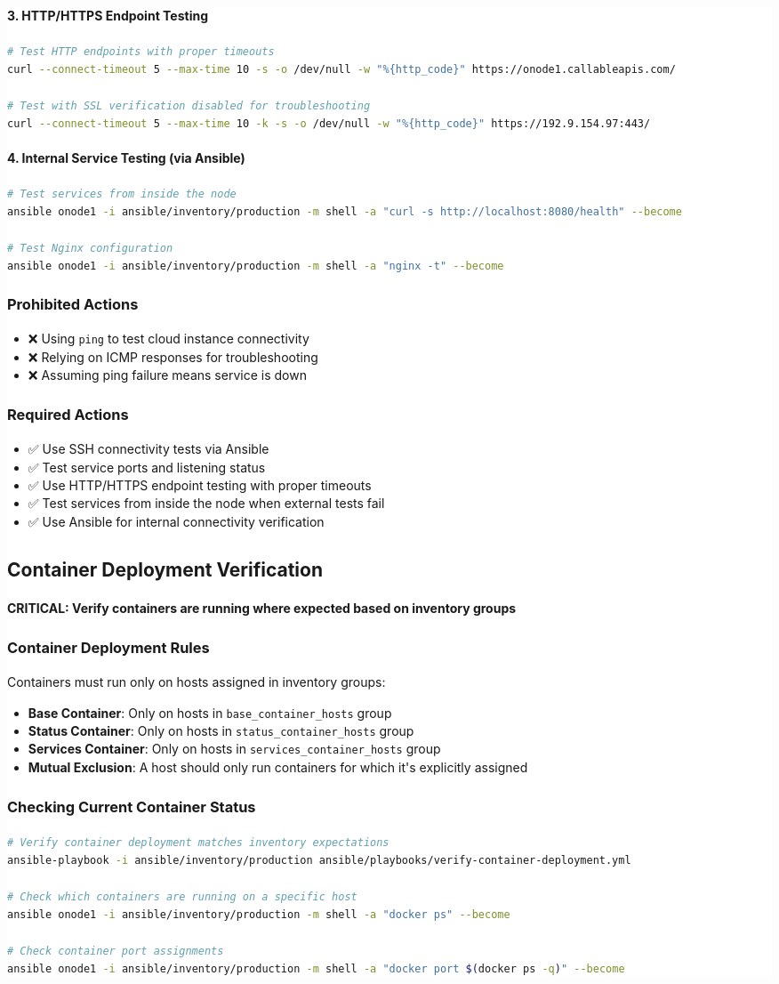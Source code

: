 #### 3. HTTP/HTTPS Endpoint Testing
```bash
# Test HTTP endpoints with proper timeouts
curl --connect-timeout 5 --max-time 10 -s -o /dev/null -w "%{http_code}" https://onode1.callableapis.com/

# Test with SSL verification disabled for troubleshooting
curl --connect-timeout 5 --max-time 10 -k -s -o /dev/null -w "%{http_code}" https://192.9.154.97:443/
```

#### 4. Internal Service Testing (via Ansible)
```bash
# Test services from inside the node
ansible onode1 -i ansible/inventory/production -m shell -a "curl -s http://localhost:8080/health" --become

# Test Nginx configuration
ansible onode1 -i ansible/inventory/production -m shell -a "nginx -t" --become
```

### Prohibited Actions
- ❌ Using `ping` to test cloud instance connectivity
- ❌ Relying on ICMP responses for troubleshooting
- ❌ Assuming ping failure means service is down

### Required Actions
- ✅ Use SSH connectivity tests via Ansible
- ✅ Test service ports and listening status
- ✅ Use HTTP/HTTPS endpoint testing with proper timeouts
- ✅ Test services from inside the node when external tests fail
- ✅ Use Ansible for internal connectivity verification

## Container Deployment Verification

**CRITICAL: Verify containers are running where expected based on inventory groups**

### Container Deployment Rules
Containers must run only on hosts assigned in inventory groups:
- **Base Container**: Only on hosts in `base_container_hosts` group
- **Status Container**: Only on hosts in `status_container_hosts` group
- **Services Container**: Only on hosts in `services_container_hosts` group
- **Mutual Exclusion**: A host should only run containers for which it's explicitly assigned

### Checking Current Container Status
```bash
# Verify container deployment matches inventory expectations
ansible-playbook -i ansible/inventory/production ansible/playbooks/verify-container-deployment.yml

# Check which containers are running on a specific host
ansible onode1 -i ansible/inventory/production -m shell -a "docker ps" --become

# Check container port assignments
ansible onode1 -i ansible/inventory/production -m shell -a "docker port $(docker ps -q)" --become
```

